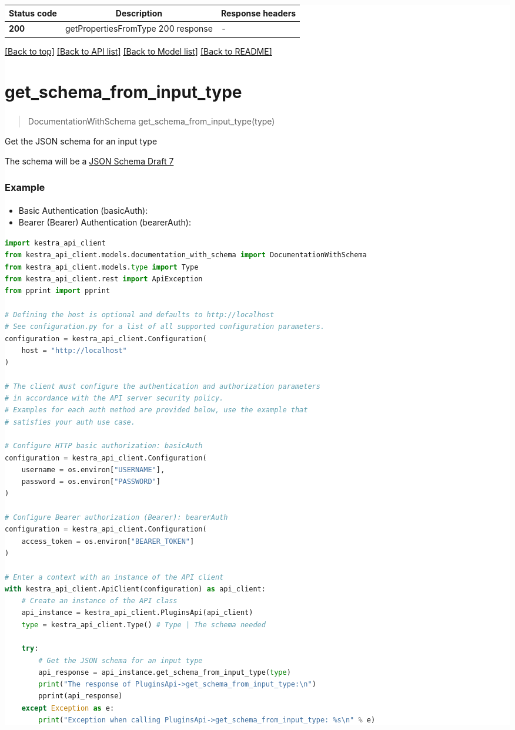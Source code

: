| Status code | Description | Response headers |
|-------------|-------------|------------------|
**200** | getPropertiesFromType 200 response |  -  |

[[Back to top]](#) [[Back to API list]](../README.md#documentation-for-api-endpoints) [[Back to Model list]](../README.md#documentation-for-models) [[Back to README]](../README.md)

# **get_schema_from_input_type**
> DocumentationWithSchema get_schema_from_input_type(type)

Get the JSON schema for an input type

The schema will be a [JSON Schema Draft 7](http://json-schema.org/draft-07/schema)

### Example

* Basic Authentication (basicAuth):
* Bearer (Bearer) Authentication (bearerAuth):

```python
import kestra_api_client
from kestra_api_client.models.documentation_with_schema import DocumentationWithSchema
from kestra_api_client.models.type import Type
from kestra_api_client.rest import ApiException
from pprint import pprint

# Defining the host is optional and defaults to http://localhost
# See configuration.py for a list of all supported configuration parameters.
configuration = kestra_api_client.Configuration(
    host = "http://localhost"
)

# The client must configure the authentication and authorization parameters
# in accordance with the API server security policy.
# Examples for each auth method are provided below, use the example that
# satisfies your auth use case.

# Configure HTTP basic authorization: basicAuth
configuration = kestra_api_client.Configuration(
    username = os.environ["USERNAME"],
    password = os.environ["PASSWORD"]
)

# Configure Bearer authorization (Bearer): bearerAuth
configuration = kestra_api_client.Configuration(
    access_token = os.environ["BEARER_TOKEN"]
)

# Enter a context with an instance of the API client
with kestra_api_client.ApiClient(configuration) as api_client:
    # Create an instance of the API class
    api_instance = kestra_api_client.PluginsApi(api_client)
    type = kestra_api_client.Type() # Type | The schema needed

    try:
        # Get the JSON schema for an input type
        api_response = api_instance.get_schema_from_input_type(type)
        print("The response of PluginsApi->get_schema_from_input_type:\n")
        pprint(api_response)
    except Exception as e:
        print("Exception when calling PluginsApi->get_schema_from_input_type: %s\n" % e)
```
